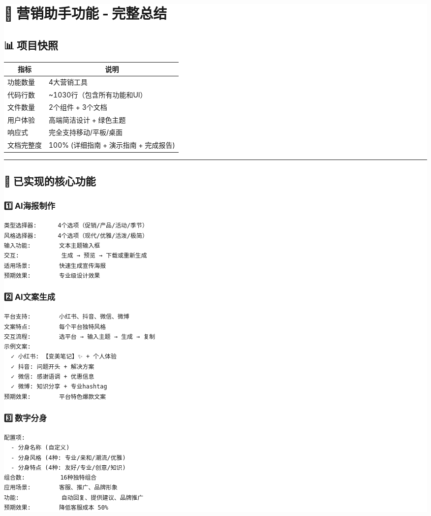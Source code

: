 # 🎯 营销助手功能 - 完整总结

## 📊 项目快照

| 指标 | 说明 |
|------|------|
| 功能数量 | 4大营销工具 |
| 代码行数 | ~1030行（包含所有功能和UI） |
| 文件数量 | 2个组件 + 3个文档 |
| 用户体验 | 高端简洁设计 + 绿色主题 |
| 响应式 | 完全支持移动/平板/桌面 |
| 文档完整度 | 100% (详细指南 + 演示指南 + 完成报告) |

---

## 🎨 已实现的核心功能

### 1️⃣ AI海报制作
```
类型选择器:      4个选项（促销/产品/活动/季节）
风格选择器:      4个选项（现代/优雅/活泼/极简）
输入功能:        文本主题输入框
交互:            生成 → 预览 → 下载或重新生成
适用场景:        快速生成宣传海报
预期效果:        专业级设计效果
```

### 2️⃣ AI文案生成
```
平台支持:        小红书、抖音、微信、微博
文案特点:        每个平台独特风格
交互流程:        选平台 → 输入主题 → 生成 → 复制
示例文案:        
  ✓ 小红书: 【变美笔记】✨ + 个人体验
  ✓ 抖音: 问题开头 + 解决方案
  ✓ 微信: 感谢语调 + 优惠信息
  ✓ 微博: 知识分享 + 专业hashtag
预期效果:        平台特色爆款文案
```

### 3️⃣ 数字分身
```
配置项:          
  - 分身名称 (自定义)
  - 分身风格 (4种: 专业/亲和/潮流/优雅)
  - 分身特点 (4种: 友好/专业/创意/知识)
组合数:          16种独特组合
应用场景:        客服、推广、品牌形象
功能:            自动回复、提供建议、品牌推广
预期效果:        降低客服成本 50%
```

